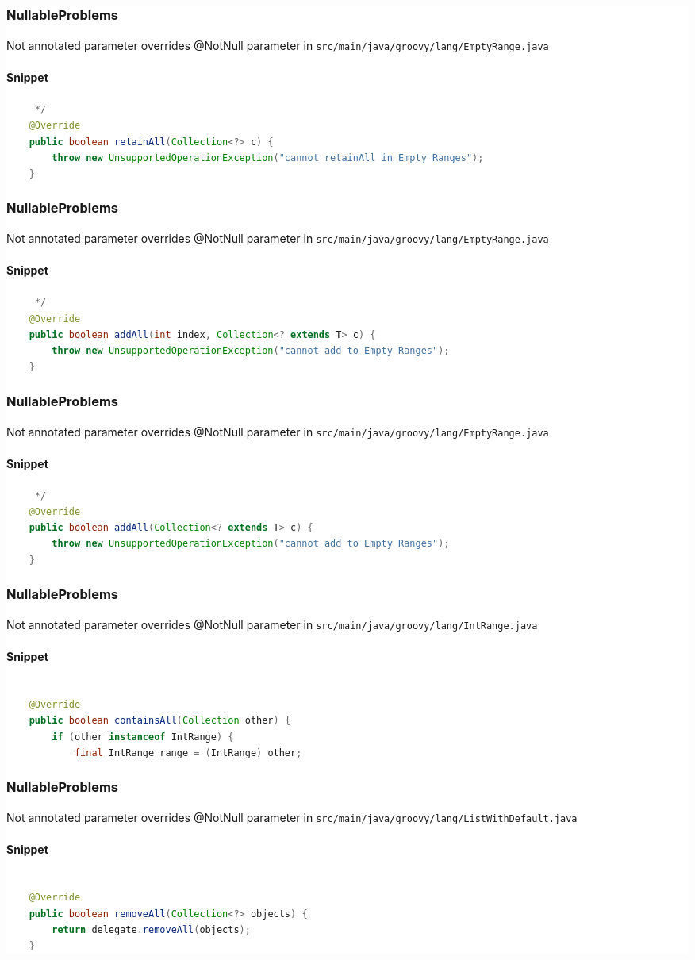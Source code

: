 ### NullableProblems
Not annotated parameter overrides @NotNull parameter
in `src/main/java/groovy/lang/EmptyRange.java`
#### Snippet
```java
     */
    @Override
    public boolean retainAll(Collection<?> c) {
        throw new UnsupportedOperationException("cannot retainAll in Empty Ranges");
    }
```

### NullableProblems
Not annotated parameter overrides @NotNull parameter
in `src/main/java/groovy/lang/EmptyRange.java`
#### Snippet
```java
     */
    @Override
    public boolean addAll(int index, Collection<? extends T> c) {
        throw new UnsupportedOperationException("cannot add to Empty Ranges");
    }
```

### NullableProblems
Not annotated parameter overrides @NotNull parameter
in `src/main/java/groovy/lang/EmptyRange.java`
#### Snippet
```java
     */
    @Override
    public boolean addAll(Collection<? extends T> c) {
        throw new UnsupportedOperationException("cannot add to Empty Ranges");
    }
```

### NullableProblems
Not annotated parameter overrides @NotNull parameter
in `src/main/java/groovy/lang/IntRange.java`
#### Snippet
```java

    @Override
    public boolean containsAll(Collection other) {
        if (other instanceof IntRange) {
            final IntRange range = (IntRange) other;
```

### NullableProblems
Not annotated parameter overrides @NotNull parameter
in `src/main/java/groovy/lang/ListWithDefault.java`
#### Snippet
```java

    @Override
    public boolean removeAll(Collection<?> objects) {
        return delegate.removeAll(objects);
    }
```
